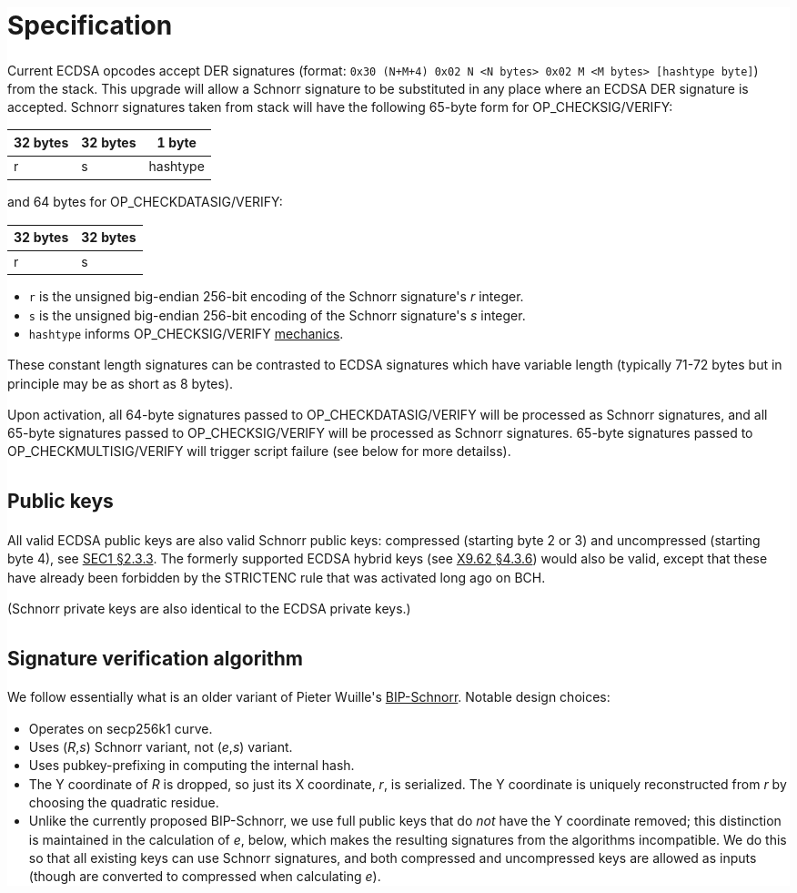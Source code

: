 # Specification

Current ECDSA opcodes accept DER signatures (format: `0x30 (N+M+4) 0x02 N <N bytes> 0x02 M <M bytes> [hashtype byte]`) from the stack. This upgrade will allow a Schnorr signature to be substituted in any place where an ECDSA DER signature is accepted. Schnorr signatures taken from stack will have the following 65-byte form for OP_CHECKSIG/VERIFY:

| 32 bytes | 32 bytes | 1 byte   |
| -------- | -------- | -------- |
| r        | s        | hashtype |

and 64 bytes for OP_CHECKDATASIG/VERIFY:

| 32 bytes | 32 bytes |
| -------- | -------- |
| r        | s        |

- `r` is the unsigned big-endian 256-bit encoding of the Schnorr signature's _r_ integer.
- `s` is the unsigned big-endian 256-bit encoding of the Schnorr signature's _s_ integer.
- `hashtype` informs OP_CHECKSIG/VERIFY [mechanics](replay-protected-sighash.md).

These constant length signatures can be contrasted to ECDSA signatures which have variable length (typically 71-72 bytes but in principle may be as short as 8 bytes).

Upon activation, all 64-byte signatures passed to OP_CHECKDATASIG/VERIFY will be processed as Schnorr signatures, and all 65-byte signatures passed to OP_CHECKSIG/VERIFY will be processed as Schnorr signatures. 65-byte signatures passed to OP_CHECKMULTISIG/VERIFY will trigger script failure (see below for more detailss).

## Public keys

All valid ECDSA public keys are also valid Schnorr public keys: compressed (starting byte 2 or 3) and uncompressed (starting byte 4), see [SEC1 §2.3.3](http://www.secg.org/sec1-v2.pdf#subsubsection.2.3.3). The formerly supported ECDSA hybrid keys (see [X9.62 §4.3.6](https://citeseerx.ist.psu.edu/viewdoc/download?doi=10.1.1.202.2977&rep=rep1&type=pdf#page=22)) would also be valid, except that these have already been forbidden by the STRICTENC rule that was activated long ago on BCH.

(Schnorr private keys are also identical to the ECDSA private keys.)

## Signature verification algorithm

We follow essentially what is an older variant of Pieter Wuille's [BIP-Schnorr](https://github.com/sipa/bips/blob/bip-schnorr/bip-schnorr.mediawiki). Notable design choices:

- Operates on secp256k1 curve.
- Uses (_R_,_s_) Schnorr variant, not (_e_,_s_) variant.
- Uses pubkey-prefixing in computing the internal hash.
- The Y coordinate of _R_ is dropped, so just its X coordinate, _r_, is serialized. The Y coordinate is uniquely reconstructed from _r_ by choosing the quadratic residue.
- Unlike the currently proposed BIP-Schnorr, we use full public keys that do _not_ have the Y coordinate removed; this distinction is maintained in the calculation of _e_, below, which makes the resulting signatures from the algorithms incompatible. We do this so that all existing keys can use Schnorr signatures, and both compressed and uncompressed keys are allowed as inputs (though are converted to compressed when calculating _e_).
